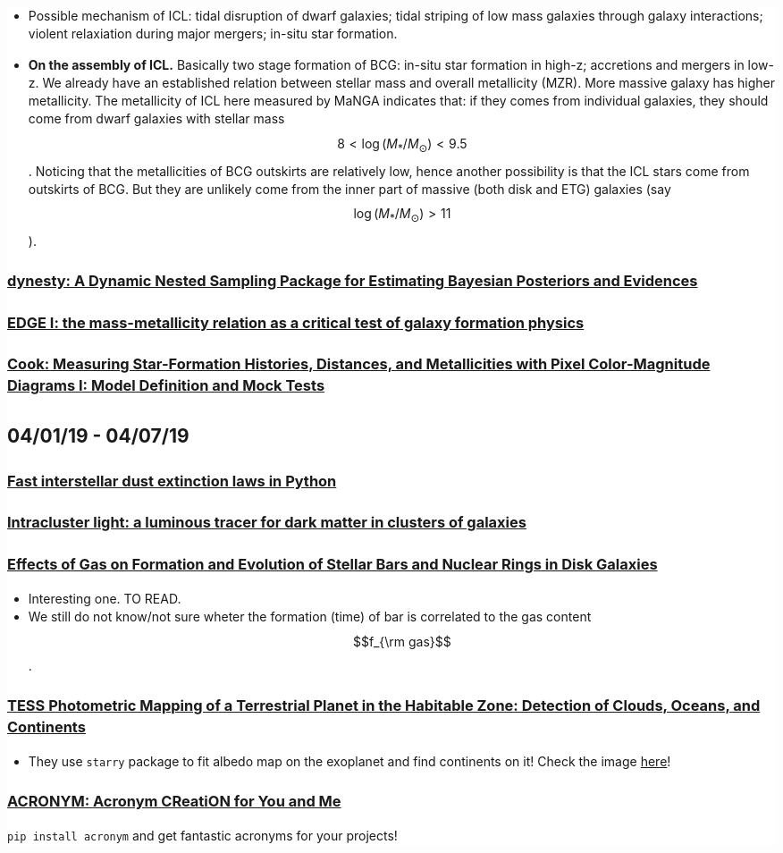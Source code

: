 - Possible mechanism of ICL: tidal disruption of dwarf galaxies; tidal striping of low mass galaxies through galaxy interactions; violent relaxiation during major mergers; in-situ star formation.

- **On the assembly of ICL.** Basically two stage formation of BCG: in-situ star formation in high-z; accretions and mergers in low-z. We already have an established relation between stellar mass and overall metallicity (MZR). More massive galaxy has higher metallicity. The metallicity of ICL here measured by MaNGA indicates that: if they comes from individual galaxies, they should come from dwarf galaxies with stellar mass $$8 < \log(M_*/M_\odot) < 9.5$$. Noticing that the metallicities of BCG outskirts are relatively low, hence another possibility is that the ICL stars come from outskirts of BCG. But they are unlikely come from the inner part of massive (both disk and ETG) galaxies (say $$\log(M_*/M_\odot) > 11$$).

### [dynesty: A Dynamic Nested Sampling Package for Estimating Bayesian Posteriors and Evidences](https://arxiv.org/abs/1904.02180)

### [EDGE I: the mass-metallicity relation as a critical test of galaxy formation physics](https://arxiv.org/abs/1904.02723v1)

### [Cook: Measuring Star-Formation Histories, Distances, and Metallicities with Pixel Color-Magnitude Diagrams I: Model Definition and Mock Tests](https://arxiv.org/abs/1904.00011v1)

## 04/01/19 - 04/07/19

### [Fast interstellar dust extinction laws in Python](https://github.com/kbarbary/extinction)

### [Intracluster light: a luminous tracer for dark matter in clusters of galaxies](https://ukads.nottingham.ac.uk/abs/2019MNRAS.482.2838M)

### [Effects of Gas on Formation and Evolution of Stellar Bars and Nuclear Rings in Disk Galaxies](https://iopscience.iop.org/article/10.3847/1538-4357/aafc5f/meta)
- Interesting one. TO READ.
- We still do not know/not sure wheter the formation (time) of bar is correlated to the gas content $$f_{\rm gas}$$. 

### [TESS Photometric Mapping of a Terrestrial Planet in the Habitable Zone: Detection of Clouds, Oceans, and Continents](https://arxiv.org/abs/1903.12182v1)
- They use `starry` package to fit albedo map on the exoplanet and find continents on it! Check the image [here](https://github.com/rodluger/earthshine/blob/682386970078e42a09d7a45f1e242dc0716820c1/notebooks/EarthView.ipynb)!

### [ACRONYM: Acronym CReatiON for You and Me](https://arxiv.org/abs/1903.12180v1)
`pip install acronym` and get fantastic acronyms for your projects!
